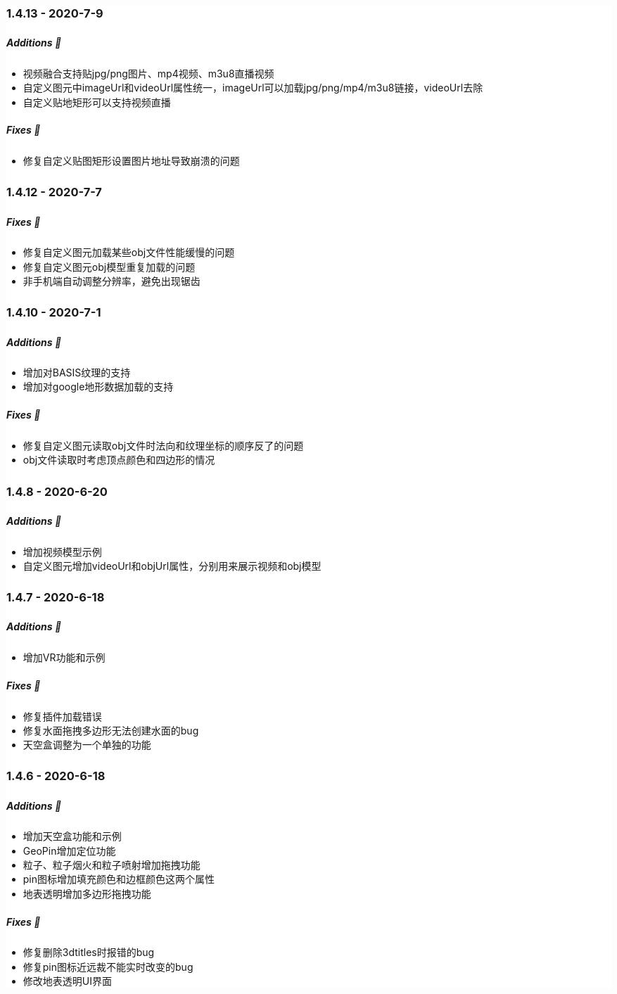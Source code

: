 ### 1.4.13 - 2020-7-9
##### Additions :tada:
* 视频融合支持贴jpg/png图片、mp4视频、m3u8直播视频
* 自定义图元中imageUrl和videoUrl属性统一，imageUrl可以加载jpg/png/mp4/m3u8链接，videoUrl去除
* 自定义贴地矩形可以支持视频直播
##### Fixes :wrench:
* 修复自定义贴图矩形设置图片地址导致崩溃的问题

### 1.4.12 - 2020-7-7
##### Fixes :wrench:
* 修复自定义图元加载某些obj文件性能缓慢的问题
* 修复自定义图元obj模型重复加载的问题
* 非手机端自动调整分辨率，避免出现锯齿

### 1.4.10 - 2020-7-1
##### Additions :tada:
* 增加对BASIS纹理的支持
* 增加对google地形数据加载的支持
##### Fixes :wrench:
* 修复自定义图元读取obj文件时法向和纹理坐标的顺序反了的问题
* obj文件读取时考虑顶点颜色和四边形的情况

### 1.4.8 - 2020-6-20

##### Additions :tada:
* 增加视频模型示例
* 自定义图元增加videoUrl和objUrl属性，分别用来展示视频和obj模型

### 1.4.7 - 2020-6-18

##### Additions :tada:
* 增加VR功能和示例

##### Fixes :wrench:
* 修复插件加载错误
* 修复水面拖拽多边形无法创建水面的bug
* 天空盒调整为一个单独的功能

### 1.4.6 - 2020-6-18

##### Additions :tada:
* 增加天空盒功能和示例
* GeoPin增加定位功能
* 粒子、粒子烟火和粒子喷射增加拖拽功能
* pin图标增加填充颜色和边框颜色这两个属性
* 地表透明增加多边形拖拽功能

##### Fixes :wrench:
* 修复删除3dtitles时报错的bug
* 修复pin图标近远裁不能实时改变的bug
* 修改地表透明UI界面
